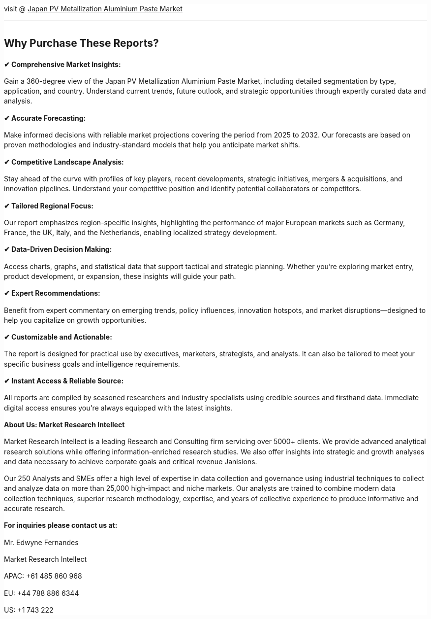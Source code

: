 visit&nbsp;@</strong>&nbsp;</span><span class="font-[700]"><a href="https://www.marketresearchintellect.com/product/global-pv-metallization-aluminium-paste-sales-market/?utm_source=Linkedin&utm_medium=802" target="_blank" data-tracking-control-name="article-ssr-frontend-pulse_little-text-block" data-tracking-will-navigate="" data-test-link="">Japan PV Metallization Aluminium Paste Market</a></span></p></blockquote><hr /><h2>Why Purchase These Reports?</h2><p><strong>✔ Comprehensive Market Insights:</strong></p><p>Gain a 360-degree view of the Japan PV Metallization Aluminium Paste Market, including detailed segmentation by type, application, and country. Understand current trends, future outlook, and strategic opportunities through expertly curated data and analysis.</p><p><strong>✔ Accurate Forecasting:</strong></p><p>Make informed decisions with reliable market projections covering the period from 2025 to 2032. Our forecasts are based on proven methodologies and industry-standard models that help you anticipate market shifts.</p><p><strong>✔ Competitive Landscape Analysis:</strong></p><p>Stay ahead of the curve with profiles of key players, recent developments, strategic initiatives, mergers &amp; acquisitions, and innovation pipelines. Understand your competitive position and identify potential collaborators or competitors.</p><p><strong>✔ Tailored Regional Focus:</strong></p><p>Our report emphasizes region-specific insights, highlighting the performance of major European markets such as Germany, France, the UK, Italy, and the Netherlands, enabling localized strategy development.</p><p><strong>✔ Data-Driven Decision Making:</strong></p><p>Access charts, graphs, and statistical data that support tactical and strategic planning. Whether you&rsquo;re exploring market entry, product development, or expansion, these insights will guide your path.</p><p><strong>✔ Expert Recommendations:</strong></p><p>Benefit from expert commentary on emerging trends, policy influences, innovation hotspots, and market disruptions&mdash;designed to help you capitalize on growth opportunities.</p><p><strong>✔ Customizable and Actionable:</strong></p><p>The report is designed for practical use by executives, marketers, strategists, and analysts. It can also be tailored to meet your specific business goals and intelligence requirements.</p><p><strong>✔ Instant Access &amp; Reliable Source:</strong></p><p>All reports are compiled by seasoned researchers and industry specialists using credible sources and firsthand data. Immediate digital access ensures you're always equipped with the latest insights.</p><p><strong><span class="font-[700]">About Us: Market Research Intellect</span></strong></p><p><span class="">Market Research Intellect is a leading Research and Consulting firm servicing over 5000+ clients. We provide advanced analytical research solutions while offering information-enriched research studies.&nbsp;</span>We also offer insights into strategic and growth analyses and data necessary to achieve corporate goals and critical revenue Janisions.</p><p><span class="">Our 250 Analysts and SMEs offer a high level of expertise in data collection and governance using industrial techniques to collect and analyze data on more than 25,000 high-impact and niche markets. Our analysts are trained to combine modern data collection techniques, superior research methodology, expertise, and years of collective experience to produce informative and accurate research.</span></p><p><strong>For inquiries please contact us at:</strong></p><p>Mr. Edwyne Fernandes</p><p>Market Research Intellect</p><p>APAC: +61 485 860 968</p><p>EU: +44 788 886 6344</p><p>US: +1 743 222